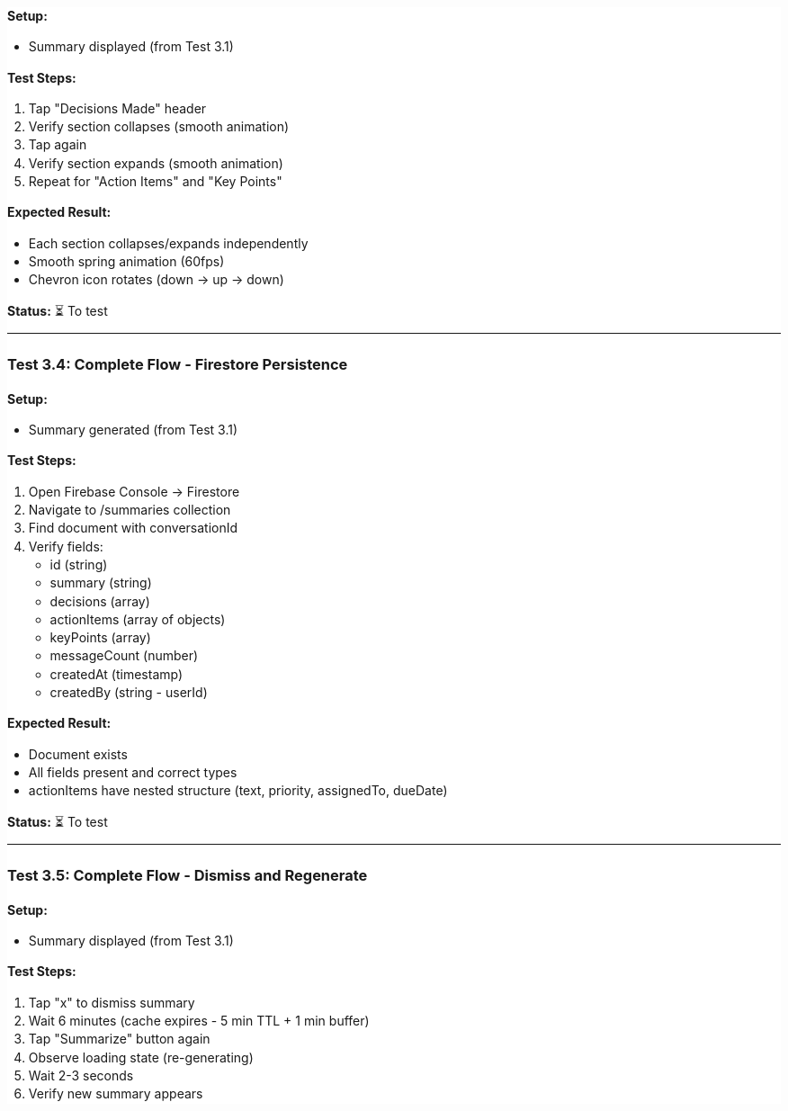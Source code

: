 **Setup:**
- Summary displayed (from Test 3.1)

**Test Steps:**
1. Tap "Decisions Made" header
2. Verify section collapses (smooth animation)
3. Tap again
4. Verify section expands (smooth animation)
5. Repeat for "Action Items" and "Key Points"

**Expected Result:**
- Each section collapses/expands independently
- Smooth spring animation (60fps)
- Chevron icon rotates (down → up → down)

**Status:** ⏳ To test

---

### Test 3.4: Complete Flow - Firestore Persistence

**Setup:**
- Summary generated (from Test 3.1)

**Test Steps:**
1. Open Firebase Console → Firestore
2. Navigate to /summaries collection
3. Find document with conversationId
4. Verify fields:
   - id (string)
   - summary (string)
   - decisions (array)
   - actionItems (array of objects)
   - keyPoints (array)
   - messageCount (number)
   - createdAt (timestamp)
   - createdBy (string - userId)

**Expected Result:**
- Document exists
- All fields present and correct types
- actionItems have nested structure (text, priority, assignedTo, dueDate)

**Status:** ⏳ To test

---

### Test 3.5: Complete Flow - Dismiss and Regenerate

**Setup:**
- Summary displayed (from Test 3.1)

**Test Steps:**
1. Tap "x" to dismiss summary
2. Wait 6 minutes (cache expires - 5 min TTL + 1 min buffer)
3. Tap "Summarize" button again
4. Observe loading state (re-generating)
5. Wait 2-3 seconds
6. Verify new summary appears
